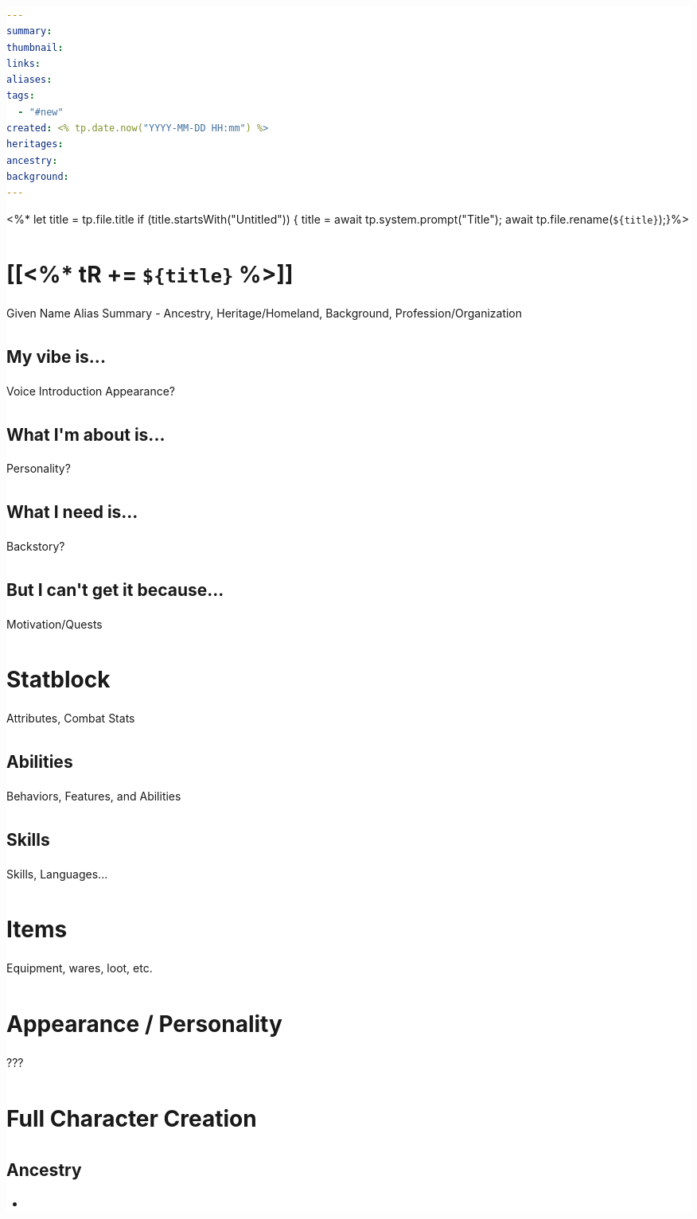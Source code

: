 ```yaml
---
summary: 
thumbnail: 
links: 
aliases: 
tags:
  - "#new"
created: <% tp.date.now("YYYY-MM-DD HH:mm") %>
heritages: 
ancestry: 
background:
---
```

<%*
  let title = tp.file.title
  if (title.startsWith("Untitled")) {
    title = await tp.system.prompt("Title");
    await tp.file.rename(`${title}`);}%>
# [[<%* tR += `${title}` %>]]
Given Name
Alias
Summary - Ancestry, Heritage/Homeland, Background, Profession/Organization

## My vibe is...
Voice
Introduction
Appearance?
## What I'm about is...
Personality?
## What I need is...
Backstory?
## But I can't get it because...
Motivation/Quests
# Statblock
Attributes, Combat Stats
## Abilities
Behaviors, Features, and Abilities
## Skills
Skills, Languages...
# Items
Equipment, wares, loot, etc.
# Appearance / Personality
???
# Full Character Creation
## Ancestry
- 